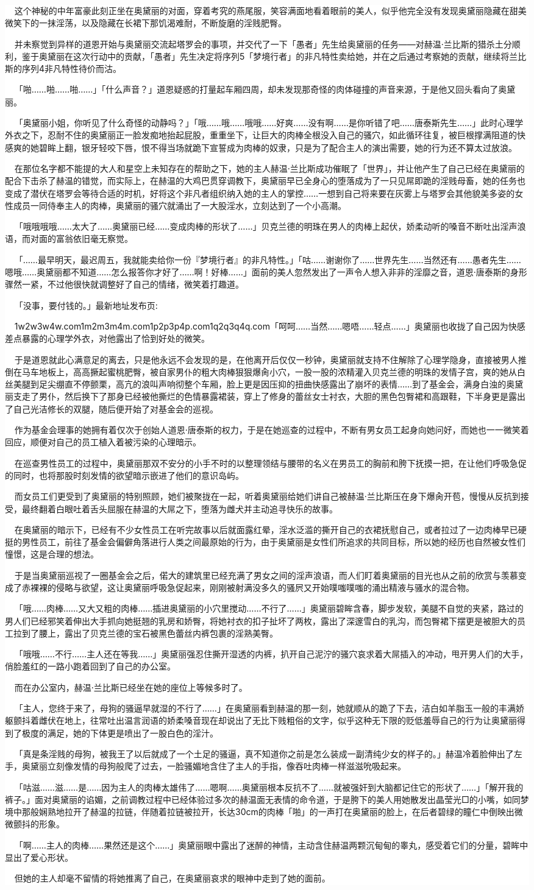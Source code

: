     这个神秘的中年富豪此刻正坐在奥黛丽的对面，穿着考究的燕尾服，笑容满面地看着眼前的美人，似乎他完全没有发现奥黛丽隐藏在甜美微笑下的一抹淫荡，以及隐藏在长裙下那饥渴难耐，不断旋磨的淫贱肥臀。

    并未察觉到异样的道恩开始与奥黛丽交流起塔罗会的事项，并交代了一下「愚者」先生给奥黛丽的任务——对赫温·兰比斯的猎杀土分顺利，鉴于奥黛丽在这次行动中的贡献，「愚者」先生决定将序列5「梦境行者」的非凡特性卖给她，并在之后通过考察她的贡献，继续将兰比斯的序列4非凡特性待价而沽。

    「啪……啪……啪……」「什么声音？」道恩疑惑的打量起车厢四周，却未发现那奇怪的肉体碰撞的声音来源，于是他又回头看向了奥黛丽。

    「奥黛丽小姐，你听见了什么奇怪的动静吗？」「哦……哦……哦哦……好爽……没有啊……是你听错了吧……唐泰斯先生……」此时心理学外衣之下，忍耐不住的奥黛丽正一脸发痴地抬起屁股，重重坐下，让巨大的肉棒全根没入自己的骚穴，如此循环往复，被巨根撑满阻道的快感爽的她碧眸上翻，银牙轻咬下唇，恨不得当场就跪下宣誓成为肉棒的奴隶，只是为了配合主人的演出需要，她的行为还不算太过放浪。

    在那位名字都不能提的大人和星空上未知存在的帮助之下，她的主人赫温·兰比斯成功催眠了「世界」，并让他产生了自己已经在奥黛丽的配合下击杀了赫温的错觉，而实际上，在赫温的大鸡巴贯穿调教下，奥黛丽早已全身心的堕落成为了一只见屌即跪的淫贱母畜，她的任务也变成了潜伏在塔罗会等待合适的时机，好将这个非凡者组织纳入她的主人的掌控……一想到自己将来要在灰雾上与塔罗会其他貌美多姿的女性成员一同侍奉主人的肉棒，奥黛丽的骚穴就涌出了一大股淫水，立刻达到了一个小高潮。

    「哦哦哦哦……太大了……奥黛丽已经……变成肉棒的形状了……」贝克兰德的明珠在男人的肉棒上起伏，娇柔动听的嗓音不断吐出淫声浪语，而对面的富翁依旧毫无察觉。

    「……最早明天，最迟周五，我就能卖给你一份『梦境行者』的非凡特性。」「咕……谢谢你了……世界先生……当然还有……愚者先生……嗯哦……奥黛丽都不知道……怎么报答你才好了……啊！好棒……」面前的美人忽然发出了一声令人想入非非的淫靡之音，道恩·唐泰斯的身形骤然一紧，不过他很快就调整好了自己的情绪，微笑着打趣道。

    「没事，要付钱的。」最新地址发布页:

    1w2w3w4w.com1m2m3m4m.com1p2p3p4p.com1q2q3q4q.com「呵呵……当然……嗯唔……轻点……」奥黛丽也收拢了自己因为快感差点暴露的心理学外衣，对他露出了恰到好处的微笑。

    于是道恩就此心满意足的离去，只是他永远不会发现的是，在他离开后仅仅一秒钟，奥黛丽就支持不住解除了心理学隐身，直接被男人推倒在马车地板上，高高撅起蜜桃肥臀，被自家男仆的粗大肉棒狠狠爆肏小穴，一股一股的浓精灌入贝克兰德的明珠的发情子宫，爽的她从白丝美腿到足尖绷直不停颤栗，高亢的浪叫声响彻整个车厢，脸上更是因压抑的扭曲快感露出了崩坏的表情……到了基金会，满身白浊的奥黛丽支走了男仆，然后换下了那身已经被他撕烂的色情暴露裙装，穿上了修身的蕾丝女士衬衣，大胆的黑色包臀裙和高跟鞋，下半身更是露出了自己光洁修长的双腿，随后便开始了对基金会的巡视。

    作为基金会理事的她拥有着仅次于创始人道恩·唐泰斯的权力，于是在她巡查的过程中，不断有男女员工起身向她问好，而她也一一微笑着回应，顺便对自己的员工植入着被污染的心理暗示。

    在巡查男性员工的过程中，奥黛丽那双不安分的小手不时的以整理领结与腰带的名义在男员工的胸前和胯下抚摸一把，在让他们呼吸急促的同时，也将那股时刻发情的欲望暗示嵌进了他们的意识岛屿。

    而女员工们更受到了奥黛丽的特别照顾，她们被聚拢在一起，听着奥黛丽给她们讲自己被赫温·兰比斯压在身下爆肏开苞，慢慢从反抗到接受，最终翻着白眼吐着舌头屈服在赫温的大屌之下，堕落为雌犬并主动追寻快乐的故事。

    在奥黛丽的暗示下，已经有不少女性员工在听完故事以后就面露红晕，淫水泛滥的撕开自己的衣裙抚慰自己，或者拉过了一边肉棒早已硬挺的男性员工，前往了基金会偏僻角落进行人类之间最原始的行为，由于奥黛丽是女性们所追求的共同目标，所以她的经历也自然被女性们憧憬，这是合理的想法。

    于是当奥黛丽巡视了一圈基金会之后，偌大的建筑里已经充满了男女之间的淫声浪语，而人们盯着奥黛丽的目光也从之前的欣赏与羡慕变成了赤裸裸的侵略与欲望，这让奥黛丽呼吸急促起来，刚刚被射满没多久的骚屄又开始噗嗤噗嗤的涌出精液与骚水的混合物。

    「哦……肉棒……又大又粗的肉棒……插进奥黛丽的小穴里搅动……不行了……」奥黛丽碧眸含春，脚步发软，美腿不自觉的夹紧，路过的男人们已经邪笑着伸出大手抓向她挺翘的乳房和娇臀，将她衬衣的扣子扯坏了两枚，露出了深邃雪白的乳沟，而包臀裙下摆更是被胆大的员工拉到了腰上，露出了贝克兰德的宝石被黑色蕾丝内裤包裹的淫熟美臀。

    「哦哦……不行……主人还在等我……」奥黛丽强忍住撕开湿透的内裤，扒开自己泥泞的骚穴哀求着大屌插入的冲动，甩开男人们的大手，俏脸羞红的一路小跑着回到了自己的办公室。

    而在办公室内，赫温·兰比斯已经坐在她的座位上等候多时了。

    「主人，您终于来了，母狗的骚逼早就湿的不行了……」在奥黛丽看到赫温的那一刻，她就顺从的跪了下去，洁白如羊脂玉一般的丰满娇躯颤抖着雌伏在地上，往常吐出温言润语的娇柔嗓音现在却说出了无比下贱粗俗的文字，似乎这种无下限的贬低羞辱自己的行为让奥黛丽得到了极度的满足，她的下体更是喷出了一股白色的淫汁。

    「真是条淫贱的母狗，被我王了以后就成了一个土足的骚逼，真不知道你之前是怎么装成一副清纯少女的样子的。」赫温冷着脸伸出了左手，奥黛丽立刻像发情的母狗般爬了过去，一脸骚媚地含住了主人的手指，像吞吐肉棒一样滋滋吮吸起来。

    「咕滋……滋……是……因为主人的肉棒太雄伟了……嗯啊……奥黛丽根本反抗不了……就被强奸到大脑都记住它的形状了……」「解开我的裤子。」面对奥黛丽的谄媚，之前调教过程中已经体验过多次的赫温面无表情的命令道，于是胯下的美人用她散发出晶莹光□的小嘴，如同梦境中那般娴熟地拉开了赫温的拉链，伴随着拉链被拉开，长达30cm的肉棒「啪」的一声打在奥黛丽的脸上，在后者碧绿的瞳仁中倒映出微微颤抖的形象。

    「啊……主人的肉棒……果然还是这个……」奥黛丽眼中露出了迷醉的神情，主动含住赫温两颗沉甸甸的睾丸，感受着它们的分量，碧眸中显出了爱心形状。

    但她的主人却毫不留情的将她推离了自己，在奥黛丽哀求的眼神中走到了她的面前。

